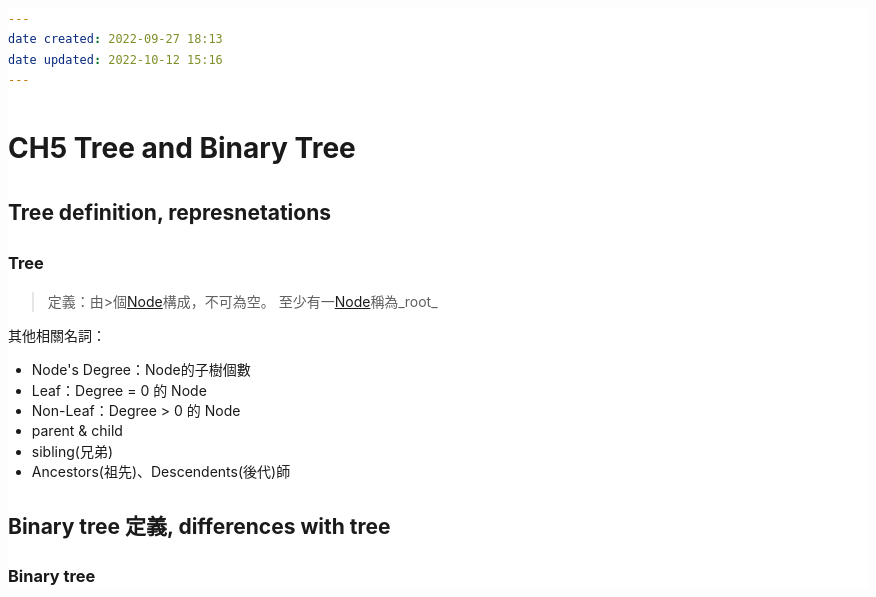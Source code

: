 ```yaml
---
date created: 2022-09-27 18:13
date updated: 2022-10-12 15:16
---
```


# CH5 Tree and Binary Tree

## Tree definition, represnetations

### Tree

> 定義：由>個[Node](../CH3%20Stack%20and%20Queue/Node.md)構成，不可為空。
> 至少有一[Node](../CH3%20Stack%20and%20Queue/Node.md)稱為_root_

其他相關名詞：

- Node's Degree：Node的子樹個數
- Leaf：Degree = 0 的 Node
- Non-Leaf：Degree > 0 的 Node
- parent & child
- sibling(兄弟)
- Ancestors(祖先)、Descendents(後代)師

## Binary tree 定義, differences with tree

### Binary tree
